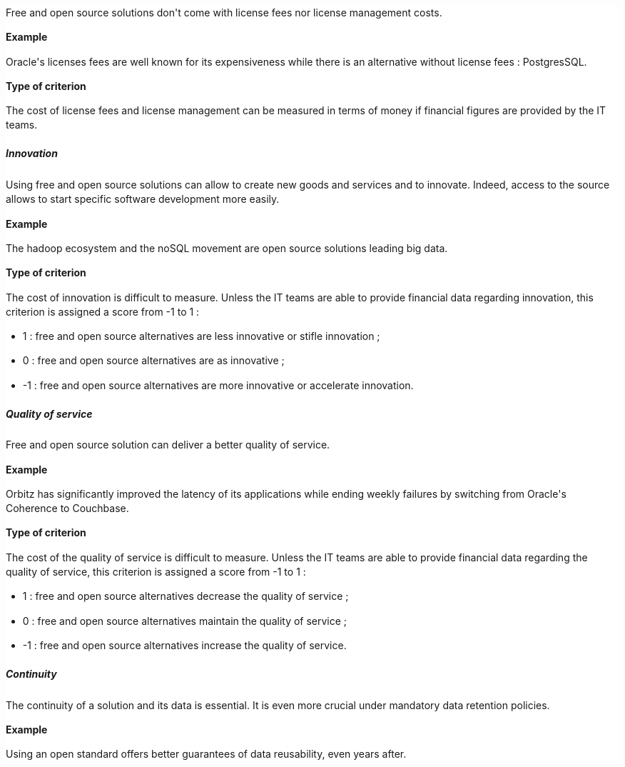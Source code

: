 Free and open source solutions don't come with license fees nor license management costs.

__Example__

Oracle's licenses fees are well known for its expensiveness while there is an alternative without license fees : PostgresSQL.

__Type of criterion__

The cost of license fees and license management can be measured in terms of money if financial figures are provided by the IT teams.

#####  Innovation

Using free and open source solutions can allow to create new goods and services and to innovate. Indeed, access to the source allows to start specific software development more easily.

__Example__

The hadoop ecosystem and the noSQL movement are open source solutions leading big data.

__Type of criterion__

The cost of innovation is difficult to measure.
Unless the IT teams are able to provide financial data regarding innovation, this criterion is assigned a score from -1 to 1 :

* 1 : free and open source alternatives are less innovative or stifle innovation ;

* 0 : free and open source alternatives are as innovative ;

* -1 : free and open source alternatives are more innovative or accelerate innovation.

#####  Quality of service

Free and open source solution can deliver a better quality of service.

__Example__

Orbitz has significantly improved the latency of its applications while ending weekly failures by switching from Oracle's Coherence to Couchbase.

__Type of criterion__

The cost of the quality of service is difficult to measure.
Unless the IT teams are able to provide financial data regarding the quality of service, this criterion is assigned a score from -1 to 1 :

* 1 : free and open source alternatives decrease the quality of service ;

* 0 : free and open source alternatives maintain the quality of service ;

* -1 : free and open source alternatives increase the quality of service.

#####  Continuity
The continuity of a solution and its data is essential. It is even more crucial under mandatory data retention policies.

__Example__

Using an open standard offers better guarantees of data reusability, even years after.
